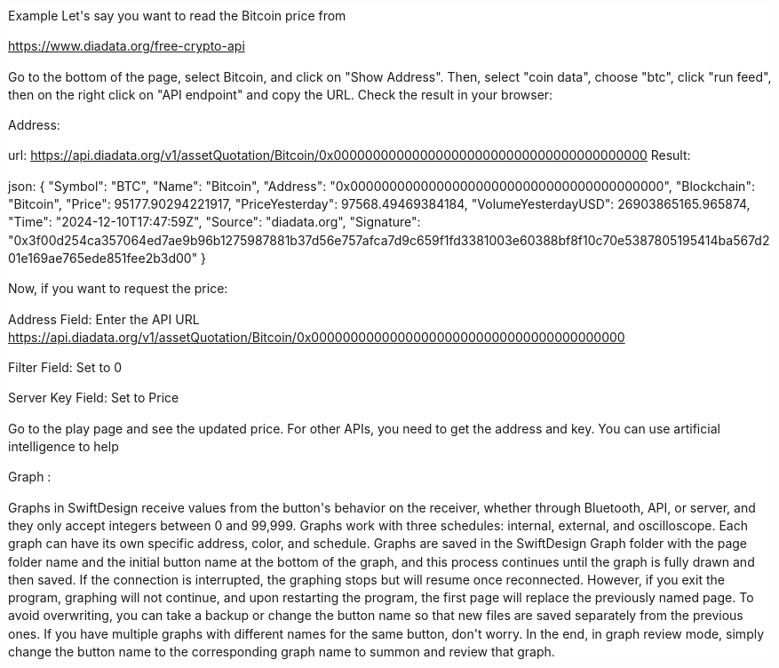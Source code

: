 Example
Let's say you want to read the Bitcoin price from 
   
https://www.diadata.org/free-crypto-api

Go to the bottom of the page, select Bitcoin, and click on "Show Address". Then, select "coin data", choose "btc", click "run feed", then on the right click on "API endpoint" and copy the URL. Check the result in your browser:

Address:

url:
https://api.diadata.org/v1/assetQuotation/Bitcoin/0x0000000000000000000000000000000000000000
Result:

json:
{
    "Symbol": "BTC",
    "Name": "Bitcoin",
    "Address": "0x0000000000000000000000000000000000000000",
    "Blockchain": "Bitcoin",
    "Price": 95177.90294221917,
    "PriceYesterday": 97568.49469384184,
    "VolumeYesterdayUSD": 26903865165.965874,
    "Time": "2024-12-10T17:47:59Z",
    "Source": "diadata.org",
    "Signature": "0x3f00d254ca357064ed7ae9b96b1275987881b37d56e757afca7d9c659f1fd3381003e60388bf8f10c70e5387805195414ba567d201e169ae765ede851fee2b3d00"
}

Now, if you want to request the price:

Address Field: Enter the API URL 
https://api.diadata.org/v1/assetQuotation/Bitcoin/0x0000000000000000000000000000000000000000 

Filter Field: Set to          0 

Server Key Field: Set to     Price 

Go to the play page and see the updated price. For other APIs, you need to get the address and key. You can use artificial intelligence to help


Graph :

Graphs in SwiftDesign receive values from the button's behavior on the receiver, whether through Bluetooth, API, or server, and they only accept integers between 0 and 99,999. Graphs work with three schedules: internal, external, and oscilloscope. Each graph can have its own specific address, color, and schedule. Graphs are saved in the SwiftDesign Graph folder with the page folder name and the initial button name at the bottom of the graph, and this process continues until the graph is fully drawn and then saved. If the connection is interrupted, the graphing stops but will resume once reconnected. However, if you exit the program, graphing will not continue, and upon restarting the program, the first page will replace the previously named page. To avoid overwriting, you can take a backup or change the button name so that new files are saved separately from the previous ones. If you have multiple graphs with different names for the same button, don't worry. In the end, in graph review mode, simply change the button name to the corresponding graph name to summon and review that graph.
